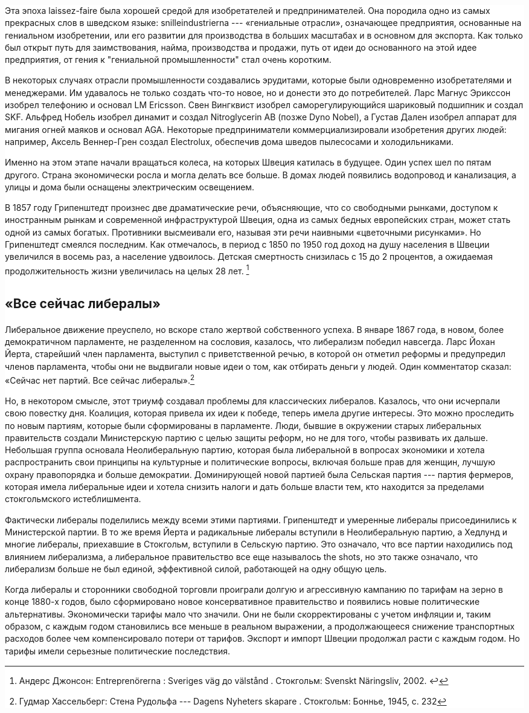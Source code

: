 Эта эпоха laissez-faire была хорошей средой для изобретателей и предпринимателей. Она породила одно из самых прекрасных слов в шведском языке: snilleindustrierna --- «гениальные отрасли», означающее предприятия, основанные на гениальном изобретении, или его развитии для производства в больших масштабах и в основном для экспорта. Как только был открыт путь для заимствования, найма, производства и продажи, путь от идеи до основанного на этой идее предприятия, от гения к "гениальной промышленности" стал очень коротким.

В некоторых случаях отрасли промышленности создавались эрудитами, которые были одновременно изобретателями и менеджерами. Им удавалось не только создать что-то новое, но и донести это до потребителей. Ларс Магнус Эрикссон изобрел телефонию и основал LM Ericsson. Свен Вингквист изобрел саморегулирующийся шариковый подшипник и создал SKF. Альфред Нобель изобрел динамит и создал Nitroglycerin AB (позже Dyno Nobel), а Густав Дален изобрел аппарат для мигания огней маяков и основал AGA. Некоторые предприниматели коммерциализировали изобретения других людей: например, Аксель Веннер-Грен создал Electrolux, обеспечив дома шведов пылесосами и холодильниками.

Именно на этом этапе начали вращаться колеса, на которых Швеция катилась в будущее. Один успех шел по пятам другого. Страна экономически росла и могла делать все больше. В домах людей появились водопровод и канализация, а улицы и дома были оснащены электрическим освещением.

В 1857 году Грипенштедт произнес две драматические речи, объясняющие, что со свободными рынками, доступом к иностранным рынкам и современной инфраструктурой Швеция, одна из самых бедных европейских стран, может стать одной из самых богатых. Противники высмеивали его, называя эти речи наивными «цветочными рисунками». Но Грипенштедт смеялся последним. Как отмечалось, в период с 1850 по 1950 год доход на душу населения в Швеции увеличился в восемь раз, а население удвоилось. Детская смертность снизилась с 15 до 2 процентов, а ожидаемая продолжительность жизни увеличилась на целых 28 лет. [^6]

## «Все сейчас либералы»

Либеральное движение преуспело, но вскоре стало жертвой собственного успеха. В январе 1867 года, в новом, более демократичном парламенте, не разделенном на сословия, казалось, что либерализм победил навсегда. Ларс Йохан Йерта, старейший член парламента, выступил с приветственной речью, в которой он отметил реформы и предупредил членов парламента, чтобы они не выдвигали новые идеи о том, как отбирать деньги у людей. Один комментатор сказал: «Сейчас нет партий. Все сейчас либералы».[^7]

Но, в некотором смысле, этот триумф создавал проблемы для классических либералов. Казалось, что они исчерпали свою повестку дня. Коалиция, которая привела их идеи к победе, теперь имела другие интересы. Это можно проследить по новым партиям, которые были сформированы в парламенте. Люди, бывшие в окружении старых либеральных правительств создали Министерскую партию с целью защиты реформ, но не для того, чтобы развивать их дальше. Небольшая группа основала Неолиберальную партию, которая была либеральной в вопросах экономики и хотела распространить свои принципы на культурные и политические вопросы, включая больше прав для женщин, лучшую охрану правопорядка и больше демократии. Доминирующей новой партией была Сельская партия --- партия фермеров, которая имела либеральные идеи и хотела снизить налоги и дать больше власти тем, кто находится за пределами стокгольмского истеблишмента.

Фактически либералы поделились между всеми этими партиями. Грипенштедт и умеренные либералы присоединились к Министерской партии. В то же время Йерта и радикальные либералы вступили в Неолиберальную партию, а Хедлунд и многие либералы, приехавшие в Стокгольм, вступили в Сельскую партию. Это означало, что все партии находились под влиянием либерализма, а либеральное правительство все еще называлось the shots, но это также означало, что либерализм больше не был единой, эффективной силой, работающей на одну общую цель.

Когда либералы и сторонники свободной торговли проиграли долгую и агрессивную кампанию по тарифам на зерно в конце 1880-х годов, было сформировано новое консервативное правительство и появились новые политические альтернативы. Экономически тарифы мало что значили. Они не были скорректированы с учетом инфляции и, таким образом, с каждым годом становились все меньше в реальном выражении, а продолжающееся снижение транспортных расходов более чем компенсировало потери от тарифов. Экспорт и импорт Швеции продолжал расти с каждым годом. Но тарифы имели серьезные политические последствия.


[^1]: Вильгельм Моберг, _Min svenska historia_, 1971, с. 72. ↩
[^2]: Для полного бэкграунжа смотри мою историю шведского либерализма, Den svenska libeismens historyia, Timbro, 1998. ↩
[^3]: Сборник его самых важных очерков был недавно опубликован под названием «Андерс Чудениус, Предвосхищая "Богатство народов» (изд. Maren Jonasson & Pertti Hyttinen. Routledge, 2011). ↩
[^4]: Андерс Чудениус: National Gain , Лондон: Ernest Benn Limited 1931. Переводчик неизвестен. < [http://www.chydenius.net/historia/teokset/e](http://www.chydenius.net/historia/teokset/e) kansallinen koko.asp > ↩
[^5]: Маурисио Рохас, «Швеция после шведской модели», Тимбро, 2005, с. 17. ↩
[^6]: Андерс Джонсон: Entreprenörerna : Sveriges väg до välstånd . Стокгольм: Svenskt Näringsliv, 2002. ↩
[^7]: Гудмар Хассельберг: Стена Рудольфа --- Dagens Nyheters skapare . Стокгольм: Боннье, 1945, с. 232
[^8]: Свенбьёрн Киландет: _Den nya staten och den gamla_. Стокгольм: Almqvist & Wiksell International, 1991, с. 205 ↩
[^9]: Йохан Мирман, Hur Sverige blev rikt . SNS, 1994, p. 160. ↩